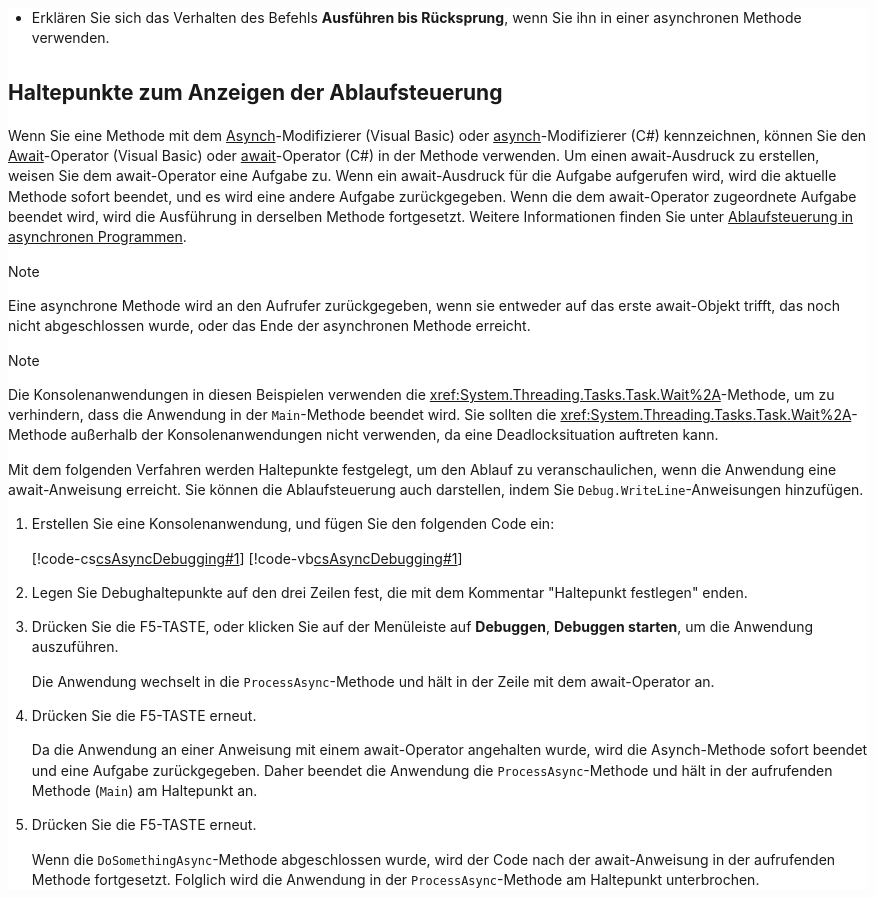 -   Erklären Sie sich das Verhalten des Befehls **Ausführen bis Rücksprung**, wenn Sie ihn in einer asynchronen Methode verwenden.  
  
## Haltepunkte zum Anzeigen der Ablaufsteuerung  
 Wenn Sie eine Methode mit dem [Asynch](/dotnet/visual-basic/language-reference/modifiers/async)\-Modifizierer \(Visual Basic\) oder [asynch](/dotnet/csharp/language-reference/keywords/async)\-Modifizierer \(C\#\) kennzeichnen, können Sie den [Await](/dotnet/visual-basic/language-reference/modifiers/async)\-Operator \(Visual Basic\) oder [await](/dotnet/csharp/language-reference/keywords/await)\-Operator \(C\#\) in der Methode verwenden.  Um einen await\-Ausdruck zu erstellen, weisen Sie dem await\-Operator eine Aufgabe zu.  Wenn ein await\-Ausdruck für die Aufgabe aufgerufen wird, wird die aktuelle Methode sofort beendet, und es wird eine andere Aufgabe zurückgegeben.  Wenn die dem await\-Operator zugeordnete Aufgabe beendet wird, wird die Ausführung in derselben Methode fortgesetzt.  Weitere Informationen finden Sie unter [Ablaufsteuerung in asynchronen Programmen](../Topic/Control%20Flow%20in%20Async%20Programs%20\(C%23%20and%20Visual%20Basic\).md).  
  
> [!NOTE]
>  Eine asynchrone Methode wird an den Aufrufer zurückgegeben, wenn sie entweder auf das erste await\-Objekt trifft, das noch nicht abgeschlossen wurde, oder das Ende der asynchronen Methode erreicht.  
  
> [!NOTE]
>  Die Konsolenanwendungen in diesen Beispielen verwenden die <xref:System.Threading.Tasks.Task.Wait%2A>\-Methode, um zu verhindern, dass die Anwendung in der `Main`\-Methode beendet wird.  Sie sollten die <xref:System.Threading.Tasks.Task.Wait%2A>\-Methode außerhalb der Konsolenanwendungen nicht verwenden, da eine Deadlocksituation auftreten kann.  
  
 Mit dem folgenden Verfahren werden Haltepunkte festgelegt, um den Ablauf zu veranschaulichen, wenn die Anwendung eine await\-Anweisung erreicht.  Sie können die Ablaufsteuerung auch darstellen, indem Sie `Debug.WriteLine`\-Anweisungen hinzufügen.  
  
1.  Erstellen Sie eine Konsolenanwendung, und fügen Sie den folgenden Code ein:  
  
     [!code-cs[csAsyncDebugging#1](../misc/codesnippet/CSharp/walkthrough-using-the-debugger-with-async-methods_1.cs)]
     [!code-vb[csAsyncDebugging#1](../misc/codesnippet/VisualBasic/walkthrough-using-the-debugger-with-async-methods_1.vb)]  
  
2.  Legen Sie Debughaltepunkte auf den drei Zeilen fest, die mit dem Kommentar "Haltepunkt festlegen" enden.  
  
3.  Drücken Sie die F5\-TASTE, oder klicken Sie auf der Menüleiste auf **Debuggen**, **Debuggen starten**, um die Anwendung auszuführen.  
  
     Die Anwendung wechselt in die `ProcessAsync`\-Methode und hält in der Zeile mit dem await\-Operator an.  
  
4.  Drücken Sie die F5\-TASTE erneut.  
  
     Da die Anwendung an einer Anweisung mit einem await\-Operator angehalten wurde, wird die Asynch\-Methode sofort beendet und eine Aufgabe zurückgegeben.  Daher beendet die Anwendung die `ProcessAsync`\-Methode und hält in der aufrufenden Methode \(`Main`\) am Haltepunkt an.  
  
5.  Drücken Sie die F5\-TASTE erneut.  
  
     Wenn die `DoSomethingAsync`\-Methode abgeschlossen wurde, wird der Code nach der await\-Anweisung in der aufrufenden Methode fortgesetzt.  Folglich wird die Anwendung in der `ProcessAsync`\-Methode am Haltepunkt unterbrochen.  
  